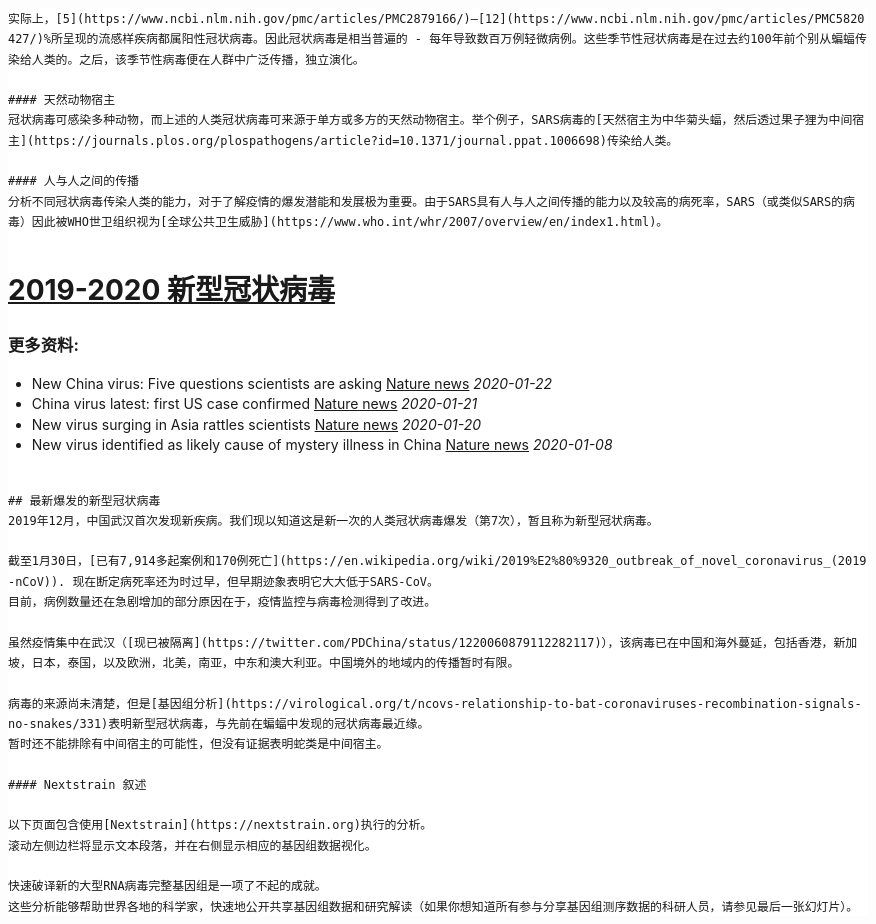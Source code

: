```auspiceMainDisplayMarkdown
实际上，[5](https://www.ncbi.nlm.nih.gov/pmc/articles/PMC2879166/)–[12](https://www.ncbi.nlm.nih.gov/pmc/articles/PMC5820427/)%所呈现的流感样疾病都属阳性冠状病毒。因此冠状病毒是相当普遍的 - 每年导致数百万例轻微病例。这些季节性冠状病毒是在过去约100年前个别从蝙蝠传染给人类的。之后，该季节性病毒便在人群中广泛传播，独立演化。

#### 天然动物宿主
冠状病毒可感染多种动物，而上述的人类冠状病毒可来源于单方或多方的天然动物宿主。举个例子，SARS病毒的[天然宿主为中华菊头蝠，然后透过果子狸为中间宿主](https://journals.plos.org/plospathogens/article?id=10.1371/journal.ppat.1006698)传染给人类。

#### 人与人之间的传播
分析不同冠状病毒传染人类的能力，对于了解疫情的爆发潜能和发展极为重要。由于SARS具有人与人之间传播的能力以及较高的病死率，SARS（或类似SARS的病毒）因此被WHO世卫组织视为[全球公共卫生威胁](https://www.who.int/whr/2007/overview/en/index1.html)。

```

# [2019-2020 新型冠状病毒](https://nextstrain.org/ncov/2020-01-30)

### 更多资料:

* New China virus: Five questions scientists are asking  [Nature news](https://www.nature.com/articles/d41586-020-00166-6) _2020-01-22_
* China virus latest: first US case confirmed  [Nature news](https://www.nature.com/articles/d41586-020-00154-w) _2020-01-21_
* New virus surging in Asia rattles scientists  [Nature news](https://www.nature.com/articles/d41586-020-00129-x) _2020-01-20_
* New virus identified as likely cause of mystery illness in China [Nature news](https://www.nature.com/articles/d41586-020-00020-9) _2020-01-08_

```auspiceMainDisplayMarkdown

## 最新爆发的新型冠状病毒
2019年12月，中国武汉首次发现新疾病。我们现以知道这是新一次的人类冠状病毒爆发（第7次），暂且称为新型冠状病毒。

截至1月30日，[已有7,914多起案例和170例死亡](https://en.wikipedia.org/wiki/2019%E2%80%9320_outbreak_of_novel_coronavirus_(2019-nCoV)). 现在断定病死率还为时过早，但早期迹象表明它大大低于SARS-CoV。
目前，病例数量还在急剧增加的部分原因在于，疫情监控与病毒检测得到了改进。

虽然疫情集中在武汉（[现已被隔离](https://twitter.com/PDChina/status/1220060879112282117)），该病毒已在中国和海外蔓延，包括香港，新加坡，日本，泰国，以及欧洲，北美，南亚，中东和澳大利亚。中国境外的地域内的传播暂时有限。

病毒的来源尚未清楚，但是[基因组分析](https://virological.org/t/ncovs-relationship-to-bat-coronaviruses-recombination-signals-no-snakes/331)表明新型冠状病毒，与先前在蝙蝠中发现的冠状病毒最近缘。
暂时还不能排除有中间宿主的可能性，但没有证据表明蛇类是中间宿主。

#### Nextstrain 叙述

以下页面包含使用[Nextstrain](https://nextstrain.org)执行的分析。
滚动左侧边栏将显示文本段落，并在右侧显示相应的基因组数据视化。

快速破译新的大型RNA病毒完整基因组是一项了不起的成就。
这些分析能够帮助世界各地的科学家，快速地公开共享基因组数据和研究解读（如果你想知道所有参与分享基因组测序数据的科研人员，请参见最后一张幻灯片）。
```
